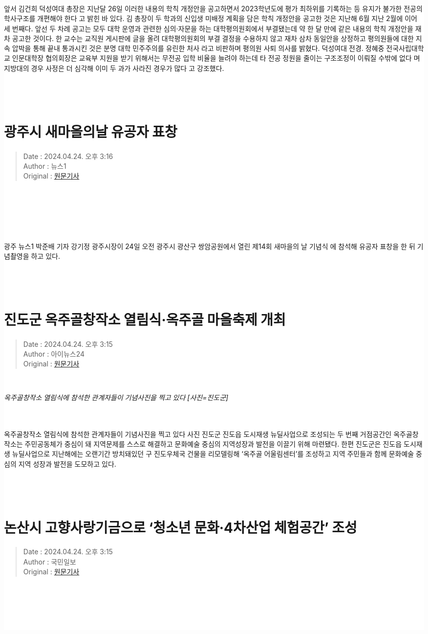 앞서 김건희 덕성여대 총장은 지난달 26일 이러한 내용의 학칙 개정안을 공고하면서 2023학년도에 평가 최하위를 기록하는 등 유지가 불가한 전공의 학사구조를 개편해야 한다 고 밝힌 바 있다.
김 총장이 두 학과의 신입생 미배정 계획을 담은 학칙 개정안을 공고한 것은 지난해 6월 지난 2월에 이어 세 번째다.
앞선 두 차례 공고는 모두 대학 운영과 관련한 심의·자문을 하는 대학평의원회에서 부결됐는데 약 한 달 만에 같은 내용의 학칙 개정안을 재차 공고한 것이다.
한 교수는 교직원 게시판에 글을 올려 대학평의원회의 부결 결정을 수용하지 않고 재차 삼차 동일안을 상정하고 평의원들에 대한 지속 압박을 통해 끝내 통과시킨 것은 분명 대학 민주주의를 유린한 처사 라고 비판하며 평의원 사퇴 의사를 밝혔다.
덕성여대 전경.
정혜중 전국사립대학교 인문대학장 협의회장은 교육부 지원을 받기 위해서는 무전공 입학 비율을 늘려야 하는데 타 전공 정원을 줄이는 구조조정이 이뤄질 수밖에 없다 며 지방대의 경우 사정은 더 심각해 이미 두 과가 사라진 경우가 많다 고 강조했다.  
<br/><br/><br/>  

  
# 광주시 새마을의날 유공자 표창  
  
> Date : 2024.04.24. 오후 3:16  
> Author : 뉴스1  
> Original : [원문기사](https://n.news.naver.com/mnews/article/421/0007501630?sid=102)  
<br/>  
  
<img alt="" class="_LAZY_LOADING _LAZY_LOADING_INIT_HIDE" src="https://imgnews.pstatic.net/image/421/2024/04/24/0007501630_001_20240424151601467.jpg?type=w647" id="img1" style="display: none;"></img>  
<br/><br/>  
  
광주 뉴스1 박준배 기자 강기정 광주시장이 24일 오전 광주시 광산구 쌍암공원에서 열린 제14회 새마을의 날 기념식 에 참석해 유공자 표창을 한 뒤 기념촬영을 하고 있다.  
<br/><br/><br/>  

  
# 진도군 옥주골창작소 열림식·옥주골 마을축제 개최  
  
> Date : 2024.04.24. 오후 3:15  
> Author : 아이뉴스24  
> Original : [원문기사](https://n.news.naver.com/mnews/article/031/0000831302?sid=102)  
<br/>  
  
<img alt="옥주골창작소 열림식에 참석한 관계자들이 기념사진을 찍고 있다 [사진=진도군]" class="_LAZY_LOADING _LAZY_LOADING_INIT_HIDE" src="https://imgnews.pstatic.net/image/031/2024/04/24/0000831302_001_20240424151506964.jpg?type=w647" id="img1" style="display: none;"></img><em class="img_desc">옥주골창작소 열림식에 참석한 관계자들이 기념사진을 찍고 있다 [사진=진도군]</em>  
<br/><br/>  
  
옥주골창작소 열림식에 참석한 관계자들이 기념사진을 찍고 있다 사진 진도군 진도읍 도시재생 뉴딜사업으로 조성되는 두 번째 거점공간인 옥주골창작소는 주민공동체가 중심이 돼 지역문제를 스스로 해결하고 문화예술 중심의 지역성장과 발전을 이끌기 위해 마련됐다.
한편 진도군은 진도읍 도시재생 뉴딜사업으로 지난해에는 오랜기간 방치돼있던 구 진도우체국 건물을 리모델링해 ‘옥주골 어울림센터’를 조성하고 지역 주민들과 함께 문화예술 중심의 지역 성장과 발전을 도모하고 있다.  
<br/><br/><br/>  

  
# 논산시 고향사랑기금으로 ‘청소년 문화·4차산업 체험공간’ 조성  
  
> Date : 2024.04.24. 오후 3:15  
> Author : 국민일보  
> Original : [원문기사](https://n.news.naver.com/mnews/article/005/0001691161?sid=102)  
<br/>  
  
<img alt="" class="_LAZY_LOADING _LAZY_LOADING_INIT_HIDE" src="https://imgnews.pstatic.net/image/005/2024/04/24/2024012614545323266_1706248493_0020031857_20240424151504374.jpg?type=w647" id="img1" style="display: none;"></img>  
<br/><br/>  
  